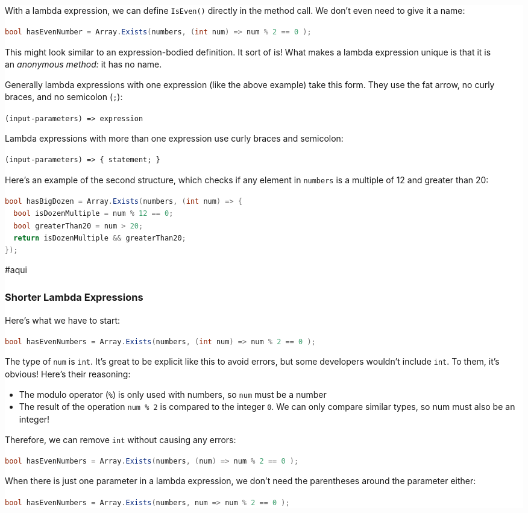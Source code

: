 With a lambda expression, we can define `IsEven()` directly in the method call. We don’t even need to give it a name:

```c#
bool hasEvenNumber = Array.Exists(numbers, (int num) => num % 2 == 0 );
```

This might look similar to an expression-bodied definition. It sort of is! What makes a lambda expression unique is that it is an _anonymous method:_ it has no name.

Generally lambda expressions with one expression (like the above example) take this form. They use the fat arrow, no curly braces, and no semicolon (`;`):

```
(input-parameters) => expression
```

Lambda expressions with more than one expression use curly braces and semicolon:

```
(input-parameters) => { statement; }
```

Here’s an example of the second structure, which checks if any element in `numbers` is a multiple of 12 and greater than 20:

```c#
bool hasBigDozen = Array.Exists(numbers, (int num) => {
  bool isDozenMultiple = num % 12 == 0;
  bool greaterThan20 = num > 20;
  return isDozenMultiple && greaterThan20;
});
```
#aqui 
### Shorter Lambda Expressions
Here’s what we have to start:

```c#
bool hasEvenNumbers = Array.Exists(numbers, (int num) => num % 2 == 0 );
```

The type of `num` is `int`. It’s great to be explicit like this to avoid errors, but some developers wouldn’t include `int`. To them, it’s obvious! Here’s their reasoning:

- The modulo operator (`%`) is only used with numbers, so `num` must be a number
- The result of the operation `num % 2` is compared to the integer `0`. We can only compare similar types, so num must also be an integer!

Therefore, we can remove `int` without causing any errors:

```c#
bool hasEvenNumbers = Array.Exists(numbers, (num) => num % 2 == 0 );
```

When there is just one parameter in a lambda expression, we don’t need the parentheses around the parameter either:

```c#
bool hasEvenNumbers = Array.Exists(numbers, num => num % 2 == 0 );
```
